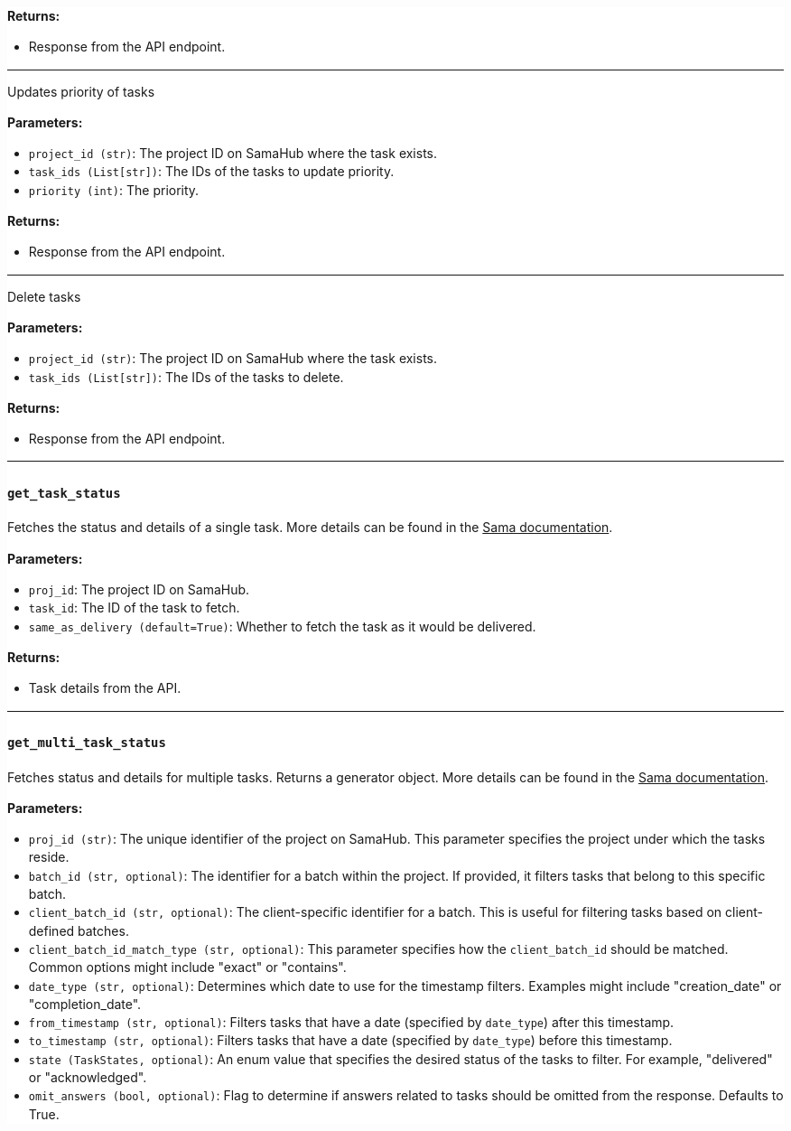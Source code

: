 **Returns:**
- Response from the API endpoint.

---

Updates priority of tasks

**Parameters:**
- `project_id (str)`: The project ID on SamaHub where the task exists.
- `task_ids (List[str])`: The IDs of the tasks to update priority.
- `priority (int)`: The priority.

**Returns:**
- Response from the API endpoint.

---

Delete tasks

**Parameters:**
- `project_id (str)`: The project ID on SamaHub where the task exists.
- `task_ids (List[str])`: The IDs of the tasks to delete.

**Returns:**
- Response from the API endpoint.

---

### `get_task_status`

Fetches the status and details of a single task. More details can be found in the [Sama documentation](https://docs.sama.com/reference/singletaskstatus).

**Parameters:**
- `proj_id`: The project ID on SamaHub.
- `task_id`: The ID of the task to fetch.
- `same_as_delivery (default=True)`: Whether to fetch the task as it would be delivered.

**Returns:**
- Task details from the API.

---

### `get_multi_task_status`

Fetches status and details for multiple tasks. Returns a generator object. More details can be found in the [Sama documentation](https://docs.sama.com/reference/multitaskstatus).

**Parameters:**
- `proj_id (str)`: The unique identifier of the project on SamaHub. This parameter specifies the project under which the tasks reside.
- `batch_id (str, optional)`: The identifier for a batch within the project. If provided, it filters tasks that belong to this specific batch.
- `client_batch_id (str, optional)`: The client-specific identifier for a batch. This is useful for filtering tasks based on client-defined batches.
- `client_batch_id_match_type (str, optional)`: This parameter specifies how the `client_batch_id` should be matched. Common options might include "exact" or "contains".
- `date_type (str, optional)`: Determines which date to use for the timestamp filters. Examples might include "creation_date" or "completion_date".
- `from_timestamp (str, optional)`: Filters tasks that have a date (specified by `date_type`) after this timestamp.
- `to_timestamp (str, optional)`: Filters tasks that have a date (specified by `date_type`) before this timestamp.
- `state (TaskStates, optional)`: An enum value that specifies the desired status of the tasks to filter. For example, "delivered" or "acknowledged".
- `omit_answers (bool, optional)`: Flag to determine if answers related to tasks should be omitted from the response. Defaults to True.

